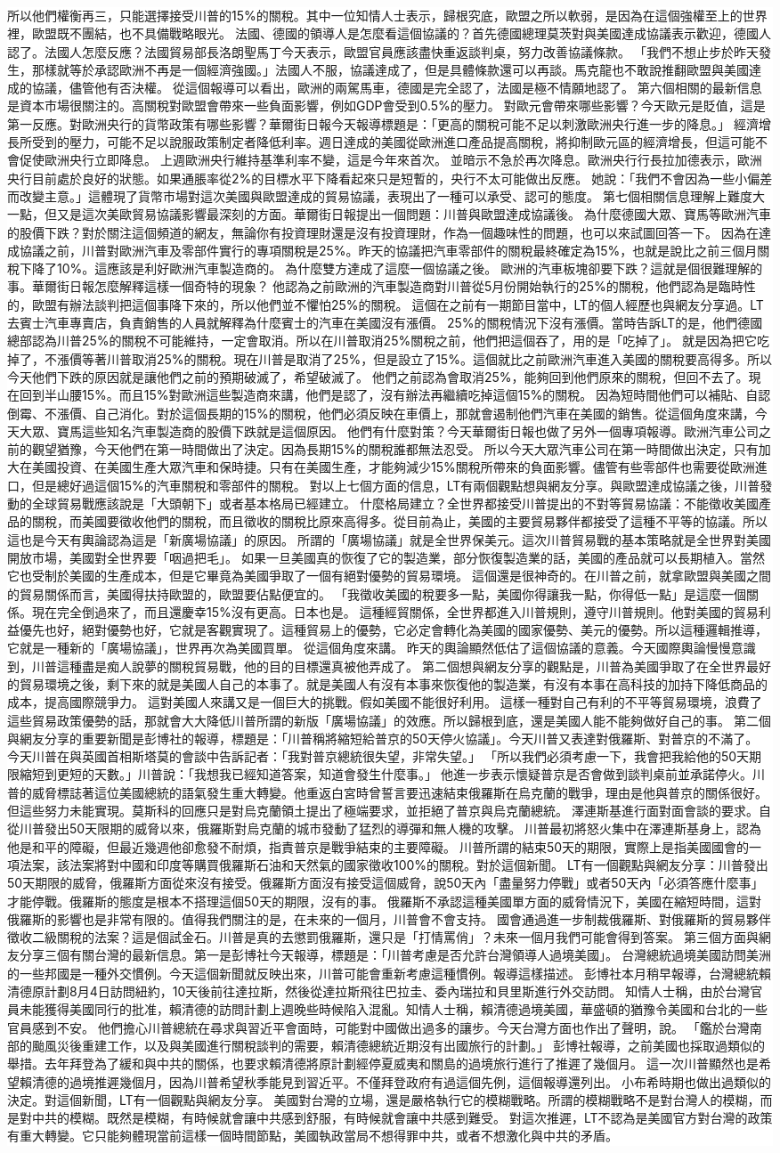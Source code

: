 所以他們權衡再三，只能選擇接受川普的15%的關稅。其中一位知情人士表示，歸根究底，歐盟之所以軟弱，是因為在這個強權至上的世界裡，歐盟既不團結，也不具備戰略眼光。
法國、德國的領導人是怎麼看這個協議的？首先德國總理莫茨對與美國達成協議表示歡迎，德國人認了。法國人怎麼反應？法國貿易部長洛朗聖馬丁今天表示，歐盟官員應該盡快重返談判桌，努力改善協議條款。
「我們不想止步於昨天發生，那樣就等於承認歐洲不再是一個經濟強國。」法國人不服，協議達成了，但是具體條款還可以再談。馬克龍也不敢說推翻歐盟與美國達成的協議，儘管他有否決權。
從這個報導可以看出，歐洲的兩駕馬車，德國是完全認了，法國是極不情願地認了。
第六個相關的最新信息是資本市場很關注的。高關稅對歐盟會帶來一些負面影響，例如GDP會受到0.5%的壓力。
對歐元會帶來哪些影響？今天歐元是貶值，這是第一反應。對歐洲央行的貨幣政策有哪些影響？華爾街日報今天報導標題是：「更高的關稅可能不足以刺激歐洲央行進一步的降息。」
經濟增長所受到的壓力，可能不足以說服政策制定者降低利率。週日達成的美國從歐洲進口產品提高關稅，將抑制歐元區的經濟增長，但這可能不會促使歐洲央行立即降息。
上週歐洲央行維持基準利率不變，這是今年來首次。
並暗示不急於再次降息。歐洲央行行長拉加德表示，歐洲央行目前處於良好的狀態。如果通脹率從2%的目標水平下降看起來只是短暫的，央行不太可能做出反應。
她說：「我們不會因為一些小偏差而改變主意。」這體現了貨幣市場對這次美國與歐盟達成的貿易協議，表現出了一種可以承受、認可的態度。
第七個相關信息理解上難度大一點，但又是這次美歐貿易協議影響最深刻的方面。華爾街日報提出一個問題：川普與歐盟達成協議後。
為什麼德國大眾、寶馬等歐洲汽車的股價下跌？對於關注這個頻道的網友，無論你有投資理財還是沒有投資理財，作為一個趣味性的問題，也可以來試圖回答一下。
因為在達成協議之前，川普對歐洲汽車及零部件實行的專項關稅是25%。昨天的協議把汽車零部件的關稅最終確定為15%，也就是說比之前三個月關稅下降了10%。這應該是利好歐洲汽車製造商的。
為什麼雙方達成了這麼一個協議之後。
歐洲的汽車板塊卻要下跌？這就是個很難理解的事。華爾街日報怎麼解釋這樣一個奇特的現象？
他認為之前歐洲的汽車製造商對川普從5月份開始執行的25%的關稅，他們認為是臨時性的，歐盟有辦法談判把這個事降下來的，所以他們並不懼怕25%的關稅。
這個在之前有一期節目當中，LT的個人經歷也與網友分享過。LT去賓士汽車專賣店，負責銷售的人員就解釋為什麼賓士的汽車在美國沒有漲價。
25%的關稅情況下沒有漲價。當時告訴LT的是，他們德國總部認為川普25%的關稅不可能維持，一定會取消。所以在川普取消25%關稅之前，他們把這個吞了，用的是「吃掉了」。
就是因為把它吃掉了，不漲價等著川普取消25%的關稅。現在川普是取消了25%，但是設立了15%。這個就比之前歐洲汽車進入美國的關稅要高得多。所以今天他們下跌的原因就是讓他們之前的預期破滅了，希望破滅了。
他們之前認為會取消25%，能夠回到他們原來的關稅，但回不去了。現在回到半山腰15%。而且15%對歐洲這些製造商來講，他們是認了，沒有辦法再繼續吃掉這個15%的關稅。
因為短時間他們可以補貼、自認倒霉、不漲價、自己消化。對於這個長期的15%的關稅，他們必須反映在車價上，那就會遏制他們汽車在美國的銷售。從這個角度來講，今天大眾、寶馬這些知名汽車製造商的股價下跌就是這個原因。
他們有什麼對策？今天華爾街日報也做了另外一個專項報導。歐洲汽車公司之前的觀望猶豫，今天他們在第一時間做出了決定。因為長期15%的關稅誰都無法忍受。
所以今天大眾汽車公司在第一時間做出決定，只有加大在美國投資、在美國生產大眾汽車和保時捷。只有在美國生產，才能夠減少15%關稅所帶來的負面影響。儘管有些零部件也需要從歐洲進口，但是總好過這個15%的汽車關稅和零部件的關稅。
對以上七個方面的信息，LT有兩個觀點想與網友分享。與歐盟達成協議之後，川普發動的全球貿易戰應該說是「大頭朝下」或者基本格局已經建立。
什麼格局建立？全世界都接受川普提出的不對等貿易協議：不能徵收美國產品的關稅，而美國要徵收他們的關稅，而且徵收的關稅比原來高得多。從目前為止，美國的主要貿易夥伴都接受了這種不平等的協議。所以這也是今天有輿論認為這是「新廣場協議」的原因。
所謂的「廣場協議」就是全世界保美元。這次川普貿易戰的基本策略就是全世界對美國開放市場，美國對全世界要「咽過把毛」。
如果一旦美國真的恢復了它的製造業，部分恢復製造業的話，美國的產品就可以長期植入。當然它也受制於美國的生產成本，但是它畢竟為美國爭取了一個有絕對優勢的貿易環境。
這個還是很神奇的。在川普之前，就拿歐盟與美國之間的貿易關係而言，美國得扶持歐盟的，歐盟要佔點便宜的。
「我徵收美國的稅要多一點，美國你得讓我一點，你得低一點」是這麼一個關係。現在完全倒過來了，而且還慶幸15%沒有更高。日本也是。
這種經貿關係，全世界都進入川普規則，遵守川普規則。他對美國的貿易利益優先也好，絕對優勢也好，它就是客觀實現了。這種貿易上的優勢，它必定會轉化為美國的國家優勢、美元的優勢。所以這種邏輯推導，它就是一種新的「廣場協議」，世界再次為美國買單。
從這個角度來講。
昨天的輿論顯然低估了這個協議的意義。今天國際輿論慢慢意識到，川普這種盡是痴人說夢的關稅貿易戰，他的目的目標還真被他弄成了。
第二個想與網友分享的觀點是，川普為美國爭取了在全世界最好的貿易環境之後，剩下來的就是美國人自己的本事了。就是美國人有沒有本事來恢復他的製造業，有沒有本事在高科技的加持下降低商品的成本，提高國際競爭力。
這對美國人來講又是一個巨大的挑戰。假如美國不能很好利用。
這樣一種對自己有利的不平等貿易環境，浪費了這些貿易政策優勢的話，那就會大大降低川普所謂的新版「廣場協議」的效應。所以歸根到底，還是美國人能不能夠做好自己的事。
第二個與網友分享的重要新聞是彭博社的報導，標題是：「川普稱將縮短給普京的50天停火協議」。今天川普又表達對俄羅斯、對普京的不滿了。
今天川普在與英國首相斯塔莫的會談中告訴記者：「我對普京總統很失望，非常失望。」
「所以我們必須考慮一下，我會把我給他的50天期限縮短到更短的天數。」川普說：「我想我已經知道答案，知道會發生什麼事。」
他進一步表示懷疑普京是否會做到談判桌前並承諾停火。川普的威脅標誌著這位美國總統的語氣發生重大轉變。他重返白宮時曾誓言要迅速結束俄羅斯在烏克蘭的戰爭，理由是他與普京的關係很好。
但這些努力未能實現。莫斯科的回應只是對烏克蘭領土提出了極端要求，並拒絕了普京與烏克蘭總統。
澤連斯基進行面對面會談的要求。自從川普發出50天限期的威脅以來，俄羅斯對烏克蘭的城市發動了猛烈的導彈和無人機的攻擊。
川普最初將怒火集中在澤連斯基身上，認為他是和平的障礙，但最近幾週他卻愈發不耐煩，指責普京是戰爭結束的主要障礙。
川普所謂的結束50天的期限，實際上是指美國國會的一項法案，該法案將對中國和印度等購買俄羅斯石油和天然氣的國家徵收100%的關稅。對於這個新聞。
LT有一個觀點與網友分享：川普發出50天期限的威脅，俄羅斯方面從來沒有接受。俄羅斯方面沒有接受這個威脅，說50天內「盡量努力停戰」或者50天內「必須答應什麼事」才能停戰。俄羅斯的態度是根本不搭理這個50天的期限，沒有的事。
俄羅斯不承認這種美國單方面的威脅情況下，美國在縮短時間，這對俄羅斯的影響也是非常有限的。值得我們關注的是，在未來的一個月，川普會不會支持。
國會通過進一步制裁俄羅斯、對俄羅斯的貿易夥伴徵收二級關稅的法案？這是個試金石。川普是真的去懲罰俄羅斯，還只是「打情罵俏」？未來一個月我們可能會得到答案。
第三個方面與網友分享三個有關台灣的最新信息。第一是彭博社今天報導，標題是：「川普考慮是否允許台灣領導人過境美國」。
台灣總統過境美國訪問美洲的一些邦國是一種外交慣例。今天這個新聞就反映出來，川普可能會重新考慮這種慣例。報導這樣描述。
彭博社本月稍早報導，台灣總統賴清德原計劃8月4日訪問紐約，10天後前往達拉斯，然後從達拉斯飛往巴拉圭、委內瑞拉和貝里斯進行外交訪問。
知情人士稱，由於台灣官員未能獲得美國同行的批准，賴清德的訪問計劃上週晚些時候陷入混亂。知情人士稱，賴清德過境美國，華盛頓的猶豫令美國和台北的一些官員感到不安。
他們擔心川普總統在尋求與習近平會面時，可能對中國做出過多的讓步。今天台灣方面也作出了聲明，說。
「鑑於台灣南部的颱風災後重建工作，以及與美國進行關稅談判的需要，賴清德總統近期沒有出國旅行的計劃。」
彭博社報導，之前美國也採取過類似的舉措。去年拜登為了緩和與中共的關係，也要求賴清德將原計劃經停夏威夷和關島的過境旅行進行了推遲了幾個月。
這一次川普顯然也是希望賴清德的過境推遲幾個月，因為川普希望秋季能見到習近平。不僅拜登政府有過這個先例，這個報導還列出。
小布希時期也做出過類似的決定。對這個新聞，LT有一個觀點與網友分享。
美國對台灣的立場，還是嚴格執行它的模糊戰略。所謂的模糊戰略不是對台灣人的模糊，而是對中共的模糊。既然是模糊，有時候就會讓中共感到舒服，有時候就會讓中共感到難受。
對這次推遲，LT不認為是美國官方對台灣的政策有重大轉變。它只能夠體現當前這樣一個時間節點，美國執政當局不想得罪中共，或者不想激化與中共的矛盾。